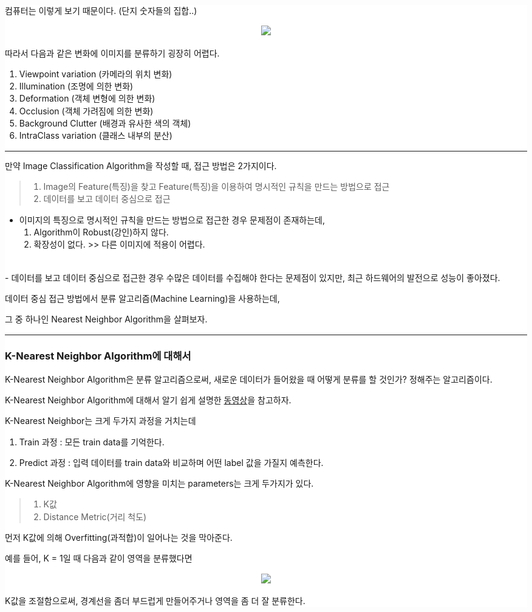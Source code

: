 컴퓨터는 이렇게 보기 때문이다. (단지 숫자들의 집합..)
<p align="center"><img src="https://user-images.githubusercontent.com/41863759/87251961-839fe500-c4aa-11ea-8890-803e0910d704.png" width = "250" ></p>

따라서 다음과 같은 변화에 이미지를 분류하기 굉장히 어렵다.

1. Viewpoint variation (카메라의 위치 변화)
2. Illumination (조명에 의한 변화)
3. Deformation (객체 변형에 의한 변화)
4. Occlusion (객체 가려짐에 의한 변화)
5. Background Clutter (배경과 유사한 색의 객체)
6. IntraClass variation (클래스 내부의 분산)

---

만약 Image Classification Algorithm을 작성할 때, 접근 방법은 2가지이다.

> 1. Image의 Feature(특징)을 찾고 Feature(특징)을 이용하여 명시적인 규칙을 만드는 방법으로 접근
> 2. 데이터를 보고 데이터 중심으로 접근 

- 이미지의 특징으로 명시적인 규칙을 만드는 방법으로 접근한 경우
    문제점이 존재하는데, 
    1. Algorithm이 Robust(강인)하지 않다.
    2. 확장성이 없다. >> 다른 이미지에 적용이 어렵다.  
<br> 
- 데이터를 보고 데이터 중심으로 접근한 경우
    수많은 데이터를 수집해야 한다는 문제점이 있지만,
    최근 하드웨어의 발전으로 성능이 좋아졌다.

데이터 중심 접근 방법에서 분류 알고리즘(Machine Learning)을 사용하는데,
 
그 중 하나인 Nearest Neighbor Algorithm을 살펴보자.

---
### K-Nearest Neighbor Algorithm에 대해서

K-Nearest Neighbor Algorithm은 분류 알고리즘으로써, 새로운 데이터가 들어왔을 때 어떻게 분류를 할 것인가?
정해주는 알고리즘이다.

K-Nearest Neighbor Algorithm에 대해서 알기 쉽게 설명한 [동영상](https://www.youtube.com/watch?v=CyuI2F_wJWw)을 참고하자. 

K-Nearest Neighbor는 크게 두가지 과정을 거치는데

1. Train 과정 : 모든 train data를 기억한다.

2. Predict 과정 : 입력 데이터를 train data와 비교하며 어떤 label 값을 가질지 예측한다.

K-Nearest Neighbor Algorithm에 영향을 미치는 parameters는 크게 두가지가 있다.
> 1. K값
> 2. Distance Metric(거리 척도)

먼저 K값에 의해 Overfitting(과적합)이 일어나는 것을 막아준다.

예를 들어, K = 1일 때 다음과 같이 영역을 분류했다면
<p align="center"><img src="https://user-images.githubusercontent.com/41863759/87252412-c616f100-c4ad-11ea-9c55-44fdd54346c1.png" width = "250" ></p>

K값을 조절함으로써, 경계선을 좀더 부드럽게 만들어주거나 영역을 좀 더 잘 분류한다.
